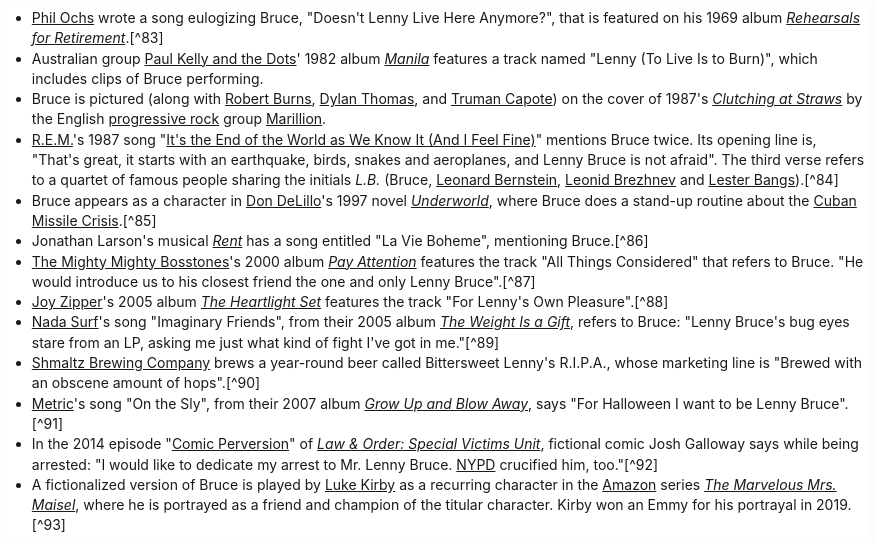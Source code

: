 - [Phil Ochs](https://en.m.wikipedia.org/wiki/Phil_Ochs "Phil Ochs") wrote a song eulogizing Bruce, "Doesn't Lenny Live Here Anymore?", that is featured on his 1969 album *[Rehearsals for Retirement](https://en.m.wikipedia.org/wiki/Rehearsals_for_Retirement "Rehearsals for Retirement")*.[^83]
- Australian group [Paul Kelly and the Dots](https://en.m.wikipedia.org/wiki/Paul_Kelly_\(Australian_musician\) "Paul Kelly (Australian musician)")' 1982 album *[Manila](https://en.m.wikipedia.org/wiki/Manila_\(album\) "Manila (album)")* features a track named "Lenny (To Live Is to Burn)", which includes clips of Bruce performing.
- Bruce is pictured (along with [Robert Burns](https://en.m.wikipedia.org/wiki/Robert_Burns "Robert Burns"), [Dylan Thomas](https://en.m.wikipedia.org/wiki/Dylan_Thomas "Dylan Thomas"), and [Truman Capote](https://en.m.wikipedia.org/wiki/Truman_Capote "Truman Capote")) on the cover of 1987's *[Clutching at Straws](https://en.m.wikipedia.org/wiki/Clutching_at_Straws "Clutching at Straws")* by the English [progressive rock](https://en.m.wikipedia.org/wiki/Progressive_rock "Progressive rock") group [Marillion](https://en.m.wikipedia.org/wiki/Marillion "Marillion").
- [R.E.M.](https://en.m.wikipedia.org/wiki/R.E.M. "R.E.M.")'s 1987 song "[It's the End of the World as We Know It (And I Feel Fine)](https://en.m.wikipedia.org/wiki/It%27s_the_End_of_the_World_as_We_Know_It_\(And_I_Feel_Fine\) "It's the End of the World as We Know It (And I Feel Fine)")" mentions Bruce twice. Its opening line is, "That's great, it starts with an earthquake, birds, snakes and aeroplanes, and Lenny Bruce is not afraid". The third verse refers to a quartet of famous people sharing the initials *L.B.* (Bruce, [Leonard Bernstein](https://en.m.wikipedia.org/wiki/Leonard_Bernstein "Leonard Bernstein"), [Leonid Brezhnev](https://en.m.wikipedia.org/wiki/Leonid_Brezhnev "Leonid Brezhnev") and [Lester Bangs](https://en.m.wikipedia.org/wiki/Lester_Bangs "Lester Bangs")).[^84]
- Bruce appears as a character in [Don DeLillo](https://en.m.wikipedia.org/wiki/Don_DeLillo "Don DeLillo")'s 1997 novel *[Underworld](https://en.m.wikipedia.org/wiki/Underworld_\(novel\) "Underworld (novel)")*, where Bruce does a stand-up routine about the [Cuban Missile Crisis](https://en.m.wikipedia.org/wiki/Cuban_Missile_Crisis "Cuban Missile Crisis").[^85]
- Jonathan Larson's musical *[Rent](https://en.m.wikipedia.org/wiki/Rent_\(musical\) "Rent (musical)")* has a song entitled "La Vie Boheme", mentioning Bruce.[^86]
- [The Mighty Mighty Bosstones](https://en.m.wikipedia.org/wiki/The_Mighty_Mighty_Bosstones "The Mighty Mighty Bosstones")'s 2000 album *[Pay Attention](https://en.m.wikipedia.org/wiki/Pay_Attention "Pay Attention")* features the track "All Things Considered" that refers to Bruce. "He would introduce us to his closest friend the one and only Lenny Bruce".[^87]
- [Joy Zipper](https://en.m.wikipedia.org/wiki/Joy_Zipper "Joy Zipper")'s 2005 album *[The Heartlight Set](https://en.m.wikipedia.org/wiki/The_Heartlight_Set "The Heartlight Set")* features the track "For Lenny's Own Pleasure".[^88]
- [Nada Surf](https://en.m.wikipedia.org/wiki/Nada_Surf "Nada Surf")'s song "Imaginary Friends", from their 2005 album *[The Weight Is a Gift](https://en.m.wikipedia.org/wiki/The_Weight_Is_a_Gift "The Weight Is a Gift")*, refers to Bruce: "Lenny Bruce's bug eyes stare from an LP, asking me just what kind of fight I've got in me."[^89]
- [Shmaltz Brewing Company](https://en.m.wikipedia.org/wiki/Shmaltz_Brewing_Company "Shmaltz Brewing Company") brews a year-round beer called Bittersweet Lenny's R.I.P.A., whose marketing line is "Brewed with an obscene amount of hops".[^90]
- [Metric](https://en.m.wikipedia.org/wiki/Metric_\(band\) "Metric (band)")'s song "On the Sly", from their 2007 album *[Grow Up and Blow Away](https://en.m.wikipedia.org/wiki/Grow_Up_and_Blow_Away "Grow Up and Blow Away")*, says "For Halloween I want to be Lenny Bruce".[^91]
- In the 2014 episode "[Comic Perversion](https://en.m.wikipedia.org/wiki/Comic_Perversion "Comic Perversion")" of *[Law & Order: Special Victims Unit](https://en.m.wikipedia.org/wiki/Law_%26_Order:_Special_Victims_Unit "Law & Order: Special Victims Unit")*, fictional comic Josh Galloway says while being arrested: "I would like to dedicate my arrest to Mr. Lenny Bruce. [NYPD](https://en.m.wikipedia.org/wiki/New_York_City_Police_Department "New York City Police Department") crucified him, too."[^92]
- A fictionalized version of Bruce is played by [Luke Kirby](https://en.m.wikipedia.org/wiki/Luke_Kirby "Luke Kirby") as a recurring character in the [Amazon](https://en.m.wikipedia.org/wiki/Amazon_\(company\) "Amazon (company)") series *[The Marvelous Mrs. Maisel](https://en.m.wikipedia.org/wiki/The_Marvelous_Mrs._Maisel "The Marvelous Mrs. Maisel")*, where he is portrayed as a friend and champion of the titular character. Kirby won an Emmy for his portrayal in 2019.[^93]

